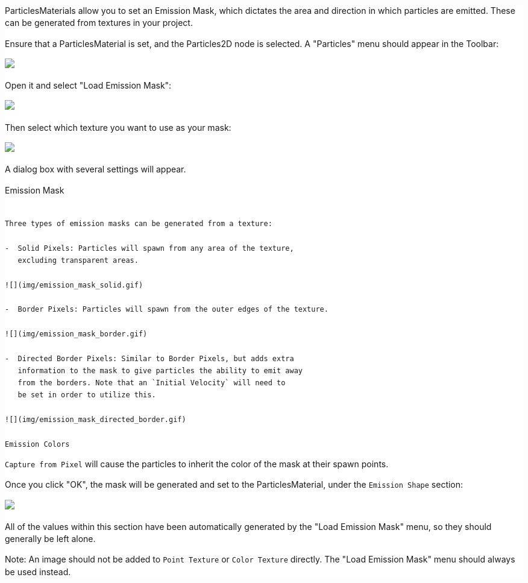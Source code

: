 ParticlesMaterials allow you to set an Emission Mask, which dictates
the area and direction in which particles are emitted.
These can be generated from textures in your project.

Ensure that a ParticlesMaterial is set, and the Particles2D node is selected.
A "Particles" menu should appear in the Toolbar:

![](img/emission_shapes1.png)

Open it and select "Load Emission Mask":

![](img/emission_shapes2.png)

Then select which texture you want to use as your mask:

![](img/emission_shapes3.png)

A dialog box with several settings will appear.

Emission Mask
~~~~~~~~~~~~~

Three types of emission masks can be generated from a texture:

-  Solid Pixels: Particles will spawn from any area of the texture,
   excluding transparent areas.

![](img/emission_mask_solid.gif)

-  Border Pixels: Particles will spawn from the outer edges of the texture.

![](img/emission_mask_border.gif)

-  Directed Border Pixels: Similar to Border Pixels, but adds extra
   information to the mask to give particles the ability to emit away
   from the borders. Note that an `Initial Velocity` will need to
   be set in order to utilize this.

![](img/emission_mask_directed_border.gif)

Emission Colors
~~~~~~~~~~~~~~~

`Capture from Pixel` will cause the particles to inherit the color of the mask at their spawn points.

Once you click "OK", the mask will be generated and set to the ParticlesMaterial, under the `Emission Shape` section:

![](img/emission_shapes4.png)

All of the values within this section have been automatically generated by the
"Load Emission Mask" menu, so they should generally be left alone.

Note:
 An image should not be added to `Point Texture` or `Color Texture` directly.
          The "Load Emission Mask" menu should always be used instead.
